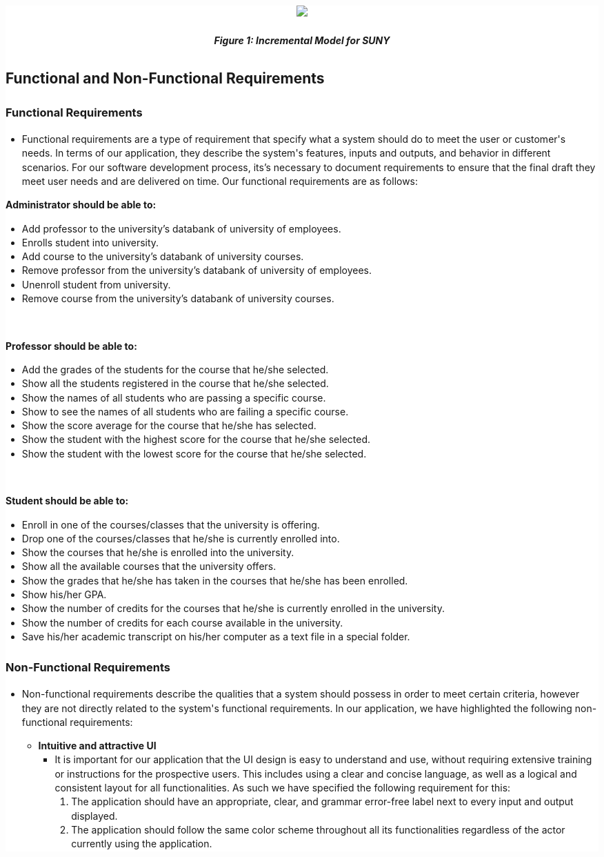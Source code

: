 <div align = "center">
  <img src="https://github.com/EndiTrico/Visual_Basic-University_Application/assets/85561383/aede26e1-af4b-45f4-867c-5d22a96eccb9">
  <h4><em>Figure 1: Incremental Model for SUNY</em></h4>
</div>

## Functional and Non-Functional Requirements
### Functional Requirements
- Functional requirements are a type of requirement that specify what a system should do to meet the user or customer's needs. In terms of our application, they describe the system's features, inputs and outputs, and behavior in different scenarios. For our software development process, its’s necessary to document requirements to ensure that the final draft they meet user needs and are delivered on time. Our functional requirements are as follows:</br>

<b>Administrator should be able to:</b>
- Add professor to the university’s databank of university of employees.
- Enrolls student into university.
- Add course to the university’s databank of university courses.
- Remove professor from the university’s databank of university of employees.
- Unenroll student from university.
- Remove course from the university’s databank of university courses.
</br>

<b>Professor should be able to:</b>
- Add the grades of the students for the course that he/she selected.
- Show all the students registered in the course that he/she selected.
- Show the names of all students who are passing a specific course.
- Show to see the names of all students who are failing a specific course.
- Show the score average for the course that he/she has selected.
- Show the student with the highest score for the course that he/she selected.
- Show the student with the lowest score for the course that he/she selected.
</br>

<b>Student should be able to:</b>
- Enroll in one of the courses/classes that the university is offering.
- Drop one of the courses/classes that he/she is currently enrolled into.
- Show the courses that he/she is enrolled into the university.
- Show all the available courses that the university offers.
- Show the grades that he/she has taken in the courses that he/she has been enrolled.
- Show his/her GPA.
- Show the number of credits for the courses that he/she is currently enrolled in the university.
- Show the number of credits for each course available in the university.
- Save his/her academic transcript on his/her computer as a text file in a special folder.

### Non-Functional Requirements
- Non-functional requirements describe the qualities that a system should possess in order to meet certain criteria, however they are not directly related to the system's functional requirements.
In our application, we have highlighted the following non-functional requirements:

  - <b>Intuitive and attractive UI</b>
    - It is important for our application that the UI design is easy to understand and use, without requiring extensive training or instructions for the prospective users. This includes using a clear and concise language, as well as a logical and consistent layout for all functionalities. As such we have specified the following requirement for this:
        1. The application should have an appropriate, clear, and grammar error-free label next to every input and output displayed.
        2. The application should follow the same color scheme throughout all its functionalities regardless of the actor currently using the application.
